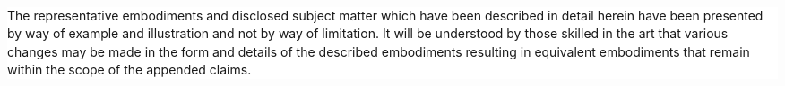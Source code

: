The representative embodiments and disclosed subject matter which have been described in detail herein have been presented by way of example and illustration and not by way of limitation. It will be understood by those skilled in the art that various changes may be made in the form and details of the described embodiments resulting in equivalent embodiments that remain within the scope of the appended claims.

